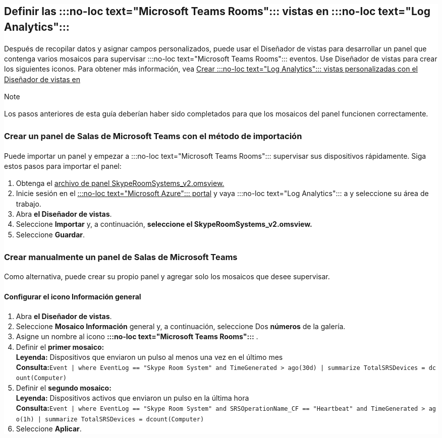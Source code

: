 
## <a name="define-the-no-loc-textmicrosoft-teams-rooms-views-in-no-loc-textlog-analytics"></a>Definir las :::no-loc text="Microsoft Teams Rooms"::: vistas en :::no-loc text="Log Analytics":::
<a name="Define_Views"> </a>

Después de recopilar datos y asignar campos personalizados, puede usar el Diseñador de vistas para desarrollar un panel que contenga varios mosaicos para supervisar :::no-loc text="Microsoft Teams Rooms"::: eventos. Use Diseñador de vistas para crear los siguientes iconos. Para obtener más información, vea [Crear :::no-loc text="Log Analytics"::: vistas personalizadas con el Diseñador de vistas en](/azure/azure-monitor/platform/view-designer)

> [!NOTE]
> Los pasos anteriores de esta guía deberían haber sido completados para que los mosaicos del panel funcionen correctamente.

### <a name="create-a-microsoft-teams-rooms-dashboard-by-using-the-import-method"></a>Crear un panel de Salas de Microsoft Teams con el método de importación

Puede importar un panel y empezar a :::no-loc text="Microsoft Teams Rooms"::: supervisar sus dispositivos rápidamente. Siga estos pasos para importar el panel:

1.  Obtenga el [archivo de panel SkypeRoomSystems_v2.omsview.](https://go.microsoft.com/fwlink/?linkid=835675)
2.  Inicie sesión en el [ :::no-loc text="Microsoft Azure"::: portal](https://portal.azure.com) y vaya :::no-loc text="Log Analytics"::: a y seleccione su área de trabajo.
3.  Abra **el Diseñador de vistas**.
4.  Seleccione **Importar** y, a continuación, **seleccione el SkypeRoomSystems_v2.omsview.**
5.  Seleccione **Guardar**.

### <a name="create-a-microsoft-teams-rooms-dashboard-manually"></a>Crear manualmente un panel de Salas de Microsoft Teams

Como alternativa, puede crear su propio panel y agregar solo los mosaicos que desee supervisar.

#### <a name="configure-the-overview-tile"></a>Configurar el icono Información general

1.  Abra **el Diseñador de vistas**.
2.  Seleccione **Mosaico Información** general y, a continuación, seleccione Dos **números** de la galería.
3.  Asigne un nombre al icono **:::no-loc text="Microsoft Teams Rooms":::** .
4.  Definir el **primer mosaico:**<br>
    **Leyenda:** Dispositivos que enviaron un pulso al menos una vez en el último mes<br>
    **Consulta:**```Event | where EventLog == "Skype Room System" and TimeGenerated > ago(30d) | summarize TotalSRSDevices = dcount(Computer)```
5.  Definir el **segundo mosaico:**<br>
    **Leyenda:** Dispositivos activos que enviaron un pulso en la última hora<br>
    **Consulta:**```Event | where EventLog == "Skype Room System" and SRSOperationName_CF == "Heartbeat" and TimeGenerated > ago(1h) | summarize TotalSRSDevices = dcount(Computer)```
6.  Seleccione **Aplicar**.

